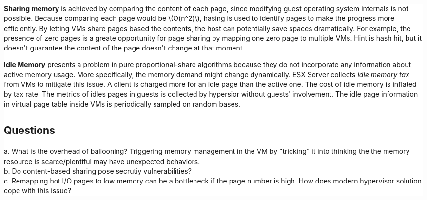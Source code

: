 **Sharing memory**  is achieved by comparing the content of each page, since modifying guest operating system internals is not possible. Because comparing each page would be \\(O(n^2)\\), hasing is used to identify pages to make the progress more efficiently. By letting VMs share pages based the contents, the host can potentially save spaces dramatically. For example, the presence of zero pages is a greate opportunity for page sharing by mapping one zero page to multiple VMs. Hint is hash hit, but it doesn't guarantee the content of the page doesn't change at that moment.



**Idle Memory** presents a problem in pure proportional-share algorithms because they do not incorporate any information about active memory usage. More specifically, the memory demand might change dynamically. ESX Server collects *idle memory tax* from VMs to mitigate this issue. A client is charged more for an idle page than the active one. The cost of idle memory is inflated by tax rate. The metrics of idles pages in guests is collected by hypersior without guests' involvement. The idle page information in virtual page table inside VMs is periodically sampled on random bases.

## Questions
a. What is the overhead of ballooning? Triggering memory management in the VM by "tricking" it into thinking the the memory resource is scarce/plentiful may have unexpected behaviors.  
b. Do content-based sharing pose secrutiy vulnerabilities?  
c. Remapping hot I/O pages to low memory can be a bottleneck if the page number is high. How does modern hypervisor solution cope with this issue?
